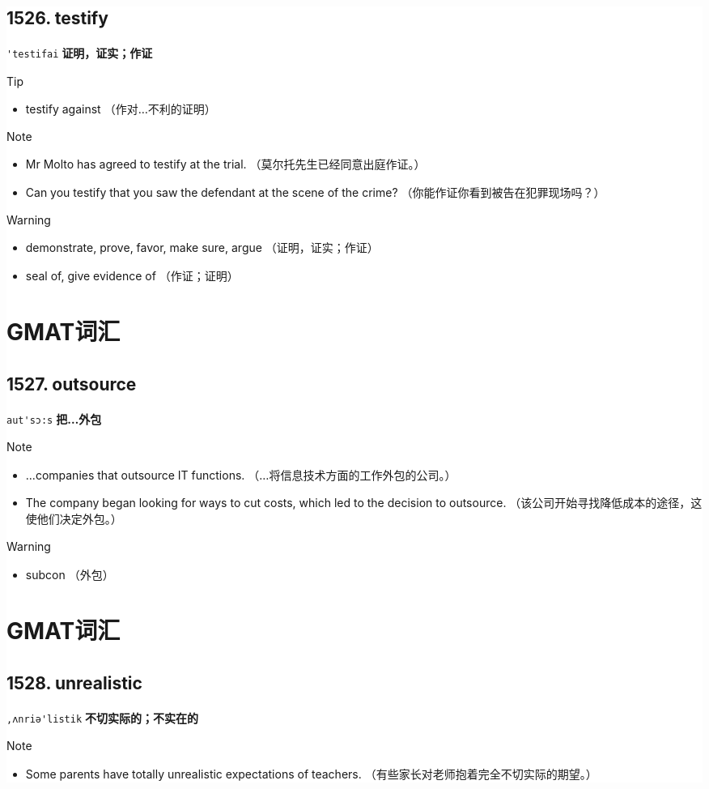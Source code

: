 ## 1526. testify

`'testifai`  **证明，证实；作证**

> [!TIP]
>
> - testify against （作对…不利的证明）
>

> [!NOTE]
>
> - Mr Molto has agreed to testify at the trial. （莫尔托先生已经同意出庭作证。）
>
> - Can you testify that you saw the defendant at the scene of the crime? （你能作证你看到被告在犯罪现场吗？）
>

> [!WARNING]
>
> - demonstrate, prove, favor, make sure, argue （证明，证实；作证）
>
> - seal of, give evidence of （作证；证明）
>

# GMAT词汇

## 1527. outsource

`aut'sɔ:s`  **把…外包**

> [!NOTE]
>
> - ...companies that outsource IT functions. （…将信息技术方面的工作外包的公司。）
>
> - The company began looking for ways to cut costs, which led to the decision to outsource. （该公司开始寻找降低成本的途径，这使他们决定外包。）
>

> [!WARNING]
>
> - subcon （外包）
>

# GMAT词汇

## 1528. unrealistic

`,ʌnriə'listik`  **不切实际的；不实在的**

> [!NOTE]
>
> - Some parents have totally unrealistic expectations of teachers. （有些家长对老师抱着完全不切实际的期望。）
>
